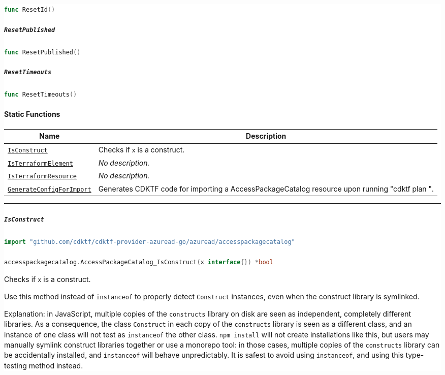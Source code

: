 ```go
func ResetId()
```

##### `ResetPublished` <a name="ResetPublished" id="@cdktf/provider-azuread.accessPackageCatalog.AccessPackageCatalog.resetPublished"></a>

```go
func ResetPublished()
```

##### `ResetTimeouts` <a name="ResetTimeouts" id="@cdktf/provider-azuread.accessPackageCatalog.AccessPackageCatalog.resetTimeouts"></a>

```go
func ResetTimeouts()
```

#### Static Functions <a name="Static Functions" id="Static Functions"></a>

| **Name** | **Description** |
| --- | --- |
| <code><a href="#@cdktf/provider-azuread.accessPackageCatalog.AccessPackageCatalog.isConstruct">IsConstruct</a></code> | Checks if `x` is a construct. |
| <code><a href="#@cdktf/provider-azuread.accessPackageCatalog.AccessPackageCatalog.isTerraformElement">IsTerraformElement</a></code> | *No description.* |
| <code><a href="#@cdktf/provider-azuread.accessPackageCatalog.AccessPackageCatalog.isTerraformResource">IsTerraformResource</a></code> | *No description.* |
| <code><a href="#@cdktf/provider-azuread.accessPackageCatalog.AccessPackageCatalog.generateConfigForImport">GenerateConfigForImport</a></code> | Generates CDKTF code for importing a AccessPackageCatalog resource upon running "cdktf plan <stack-name>". |

---

##### `IsConstruct` <a name="IsConstruct" id="@cdktf/provider-azuread.accessPackageCatalog.AccessPackageCatalog.isConstruct"></a>

```go
import "github.com/cdktf/cdktf-provider-azuread-go/azuread/accesspackagecatalog"

accesspackagecatalog.AccessPackageCatalog_IsConstruct(x interface{}) *bool
```

Checks if `x` is a construct.

Use this method instead of `instanceof` to properly detect `Construct`
instances, even when the construct library is symlinked.

Explanation: in JavaScript, multiple copies of the `constructs` library on
disk are seen as independent, completely different libraries. As a
consequence, the class `Construct` in each copy of the `constructs` library
is seen as a different class, and an instance of one class will not test as
`instanceof` the other class. `npm install` will not create installations
like this, but users may manually symlink construct libraries together or
use a monorepo tool: in those cases, multiple copies of the `constructs`
library can be accidentally installed, and `instanceof` will behave
unpredictably. It is safest to avoid using `instanceof`, and using
this type-testing method instead.
